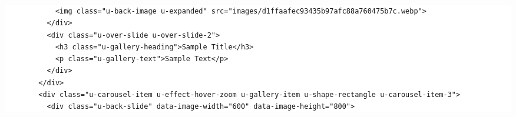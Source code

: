                <img class="u-back-image u-expanded" src="images/d1ffaafec93435b97afc88a760475b7c.webp">
              </div>
              <div class="u-over-slide u-over-slide-2">
                <h3 class="u-gallery-heading">Sample Title</h3>
                <p class="u-gallery-text">Sample Text</p>
              </div>
            </div>
            <div class="u-carousel-item u-effect-hover-zoom u-gallery-item u-shape-rectangle u-carousel-item-3">
              <div class="u-back-slide" data-image-width="600" data-image-height="800">